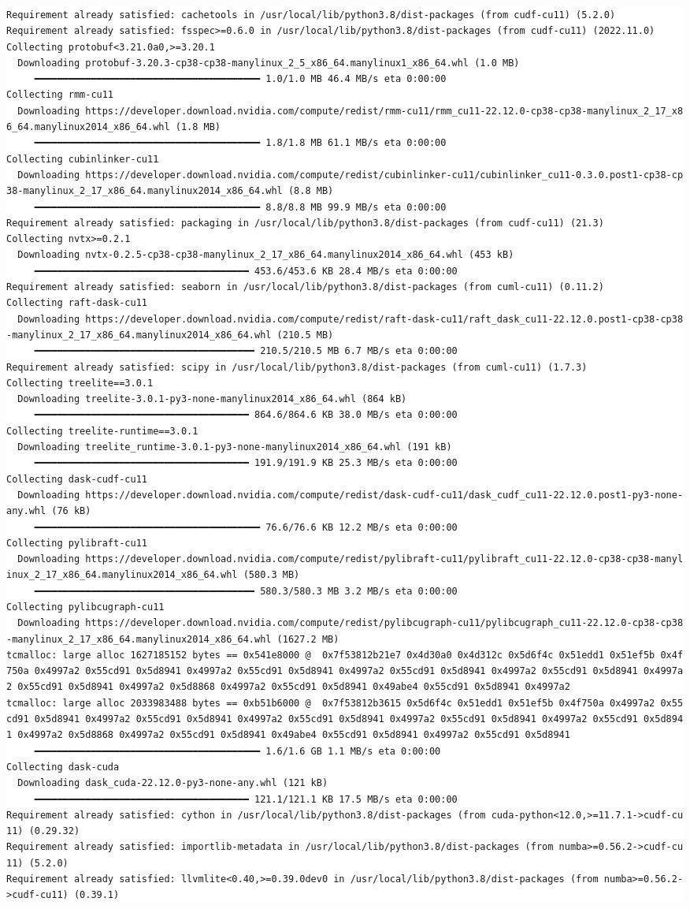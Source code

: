     Requirement already satisfied: cachetools in /usr/local/lib/python3.8/dist-packages (from cudf-cu11) (5.2.0)
    Requirement already satisfied: fsspec>=0.6.0 in /usr/local/lib/python3.8/dist-packages (from cudf-cu11) (2022.11.0)
    Collecting protobuf<3.21.0a0,>=3.20.1
      Downloading protobuf-3.20.3-cp38-cp38-manylinux_2_5_x86_64.manylinux1_x86_64.whl (1.0 MB)
         ━━━━━━━━━━━━━━━━━━━━━━━━━━━━━━━━━━━━━━━━ 1.0/1.0 MB 46.4 MB/s eta 0:00:00
    Collecting rmm-cu11
      Downloading https://developer.download.nvidia.com/compute/redist/rmm-cu11/rmm_cu11-22.12.0-cp38-cp38-manylinux_2_17_x86_64.manylinux2014_x86_64.whl (1.8 MB)
         ━━━━━━━━━━━━━━━━━━━━━━━━━━━━━━━━━━━━━━━━ 1.8/1.8 MB 61.1 MB/s eta 0:00:00
    Collecting cubinlinker-cu11
      Downloading https://developer.download.nvidia.com/compute/redist/cubinlinker-cu11/cubinlinker_cu11-0.3.0.post1-cp38-cp38-manylinux_2_17_x86_64.manylinux2014_x86_64.whl (8.8 MB)
         ━━━━━━━━━━━━━━━━━━━━━━━━━━━━━━━━━━━━━━━━ 8.8/8.8 MB 99.9 MB/s eta 0:00:00
    Requirement already satisfied: packaging in /usr/local/lib/python3.8/dist-packages (from cudf-cu11) (21.3)
    Collecting nvtx>=0.2.1
      Downloading nvtx-0.2.5-cp38-cp38-manylinux_2_17_x86_64.manylinux2014_x86_64.whl (453 kB)
         ━━━━━━━━━━━━━━━━━━━━━━━━━━━━━━━━━━━━━━ 453.6/453.6 KB 28.4 MB/s eta 0:00:00
    Requirement already satisfied: seaborn in /usr/local/lib/python3.8/dist-packages (from cuml-cu11) (0.11.2)
    Collecting raft-dask-cu11
      Downloading https://developer.download.nvidia.com/compute/redist/raft-dask-cu11/raft_dask_cu11-22.12.0.post1-cp38-cp38-manylinux_2_17_x86_64.manylinux2014_x86_64.whl (210.5 MB)
         ━━━━━━━━━━━━━━━━━━━━━━━━━━━━━━━━━━━━━━━ 210.5/210.5 MB 6.7 MB/s eta 0:00:00
    Requirement already satisfied: scipy in /usr/local/lib/python3.8/dist-packages (from cuml-cu11) (1.7.3)
    Collecting treelite==3.0.1
      Downloading treelite-3.0.1-py3-none-manylinux2014_x86_64.whl (864 kB)
         ━━━━━━━━━━━━━━━━━━━━━━━━━━━━━━━━━━━━━━ 864.6/864.6 KB 38.0 MB/s eta 0:00:00
    Collecting treelite-runtime==3.0.1
      Downloading treelite_runtime-3.0.1-py3-none-manylinux2014_x86_64.whl (191 kB)
         ━━━━━━━━━━━━━━━━━━━━━━━━━━━━━━━━━━━━━━ 191.9/191.9 KB 25.3 MB/s eta 0:00:00
    Collecting dask-cudf-cu11
      Downloading https://developer.download.nvidia.com/compute/redist/dask-cudf-cu11/dask_cudf_cu11-22.12.0.post1-py3-none-any.whl (76 kB)
         ━━━━━━━━━━━━━━━━━━━━━━━━━━━━━━━━━━━━━━━━ 76.6/76.6 KB 12.2 MB/s eta 0:00:00
    Collecting pylibraft-cu11
      Downloading https://developer.download.nvidia.com/compute/redist/pylibraft-cu11/pylibraft_cu11-22.12.0-cp38-cp38-manylinux_2_17_x86_64.manylinux2014_x86_64.whl (580.3 MB)
         ━━━━━━━━━━━━━━━━━━━━━━━━━━━━━━━━━━━━━━━ 580.3/580.3 MB 3.2 MB/s eta 0:00:00
    Collecting pylibcugraph-cu11
      Downloading https://developer.download.nvidia.com/compute/redist/pylibcugraph-cu11/pylibcugraph_cu11-22.12.0-cp38-cp38-manylinux_2_17_x86_64.manylinux2014_x86_64.whl (1627.2 MB)
    tcmalloc: large alloc 1627185152 bytes == 0x541e8000 @  0x7f53812b21e7 0x4d30a0 0x4d312c 0x5d6f4c 0x51edd1 0x51ef5b 0x4f750a 0x4997a2 0x55cd91 0x5d8941 0x4997a2 0x55cd91 0x5d8941 0x4997a2 0x55cd91 0x5d8941 0x4997a2 0x55cd91 0x5d8941 0x4997a2 0x55cd91 0x5d8941 0x4997a2 0x5d8868 0x4997a2 0x55cd91 0x5d8941 0x49abe4 0x55cd91 0x5d8941 0x4997a2
    tcmalloc: large alloc 2033983488 bytes == 0xb51b6000 @  0x7f53812b3615 0x5d6f4c 0x51edd1 0x51ef5b 0x4f750a 0x4997a2 0x55cd91 0x5d8941 0x4997a2 0x55cd91 0x5d8941 0x4997a2 0x55cd91 0x5d8941 0x4997a2 0x55cd91 0x5d8941 0x4997a2 0x55cd91 0x5d8941 0x4997a2 0x5d8868 0x4997a2 0x55cd91 0x5d8941 0x49abe4 0x55cd91 0x5d8941 0x4997a2 0x55cd91 0x5d8941
         ━━━━━━━━━━━━━━━━━━━━━━━━━━━━━━━━━━━━━━━━ 1.6/1.6 GB 1.1 MB/s eta 0:00:00
    Collecting dask-cuda
      Downloading dask_cuda-22.12.0-py3-none-any.whl (121 kB)
         ━━━━━━━━━━━━━━━━━━━━━━━━━━━━━━━━━━━━━━ 121.1/121.1 KB 17.5 MB/s eta 0:00:00
    Requirement already satisfied: cython in /usr/local/lib/python3.8/dist-packages (from cuda-python<12.0,>=11.7.1->cudf-cu11) (0.29.32)
    Requirement already satisfied: importlib-metadata in /usr/local/lib/python3.8/dist-packages (from numba>=0.56.2->cudf-cu11) (5.2.0)
    Requirement already satisfied: llvmlite<0.40,>=0.39.0dev0 in /usr/local/lib/python3.8/dist-packages (from numba>=0.56.2->cudf-cu11) (0.39.1)